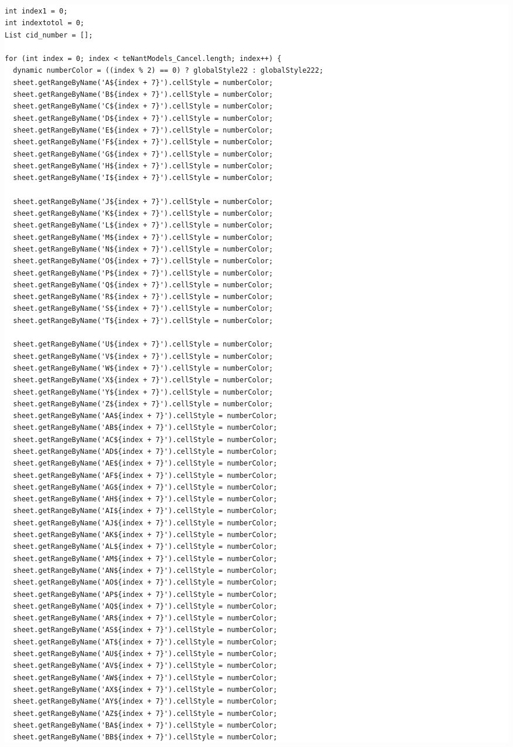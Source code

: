     int index1 = 0;
    int indextotol = 0;
    List cid_number = [];

    for (int index = 0; index < teNantModels_Cancel.length; index++) {
      dynamic numberColor = ((index % 2) == 0) ? globalStyle22 : globalStyle222;
      sheet.getRangeByName('A${index + 7}').cellStyle = numberColor;
      sheet.getRangeByName('B${index + 7}').cellStyle = numberColor;
      sheet.getRangeByName('C${index + 7}').cellStyle = numberColor;
      sheet.getRangeByName('D${index + 7}').cellStyle = numberColor;
      sheet.getRangeByName('E${index + 7}').cellStyle = numberColor;
      sheet.getRangeByName('F${index + 7}').cellStyle = numberColor;
      sheet.getRangeByName('G${index + 7}').cellStyle = numberColor;
      sheet.getRangeByName('H${index + 7}').cellStyle = numberColor;
      sheet.getRangeByName('I${index + 7}').cellStyle = numberColor;

      sheet.getRangeByName('J${index + 7}').cellStyle = numberColor;
      sheet.getRangeByName('K${index + 7}').cellStyle = numberColor;
      sheet.getRangeByName('L${index + 7}').cellStyle = numberColor;
      sheet.getRangeByName('M${index + 7}').cellStyle = numberColor;
      sheet.getRangeByName('N${index + 7}').cellStyle = numberColor;
      sheet.getRangeByName('O${index + 7}').cellStyle = numberColor;
      sheet.getRangeByName('P${index + 7}').cellStyle = numberColor;
      sheet.getRangeByName('Q${index + 7}').cellStyle = numberColor;
      sheet.getRangeByName('R${index + 7}').cellStyle = numberColor;
      sheet.getRangeByName('S${index + 7}').cellStyle = numberColor;
      sheet.getRangeByName('T${index + 7}').cellStyle = numberColor;

      sheet.getRangeByName('U${index + 7}').cellStyle = numberColor;
      sheet.getRangeByName('V${index + 7}').cellStyle = numberColor;
      sheet.getRangeByName('W${index + 7}').cellStyle = numberColor;
      sheet.getRangeByName('X${index + 7}').cellStyle = numberColor;
      sheet.getRangeByName('Y${index + 7}').cellStyle = numberColor;
      sheet.getRangeByName('Z${index + 7}').cellStyle = numberColor;
      sheet.getRangeByName('AA${index + 7}').cellStyle = numberColor;
      sheet.getRangeByName('AB${index + 7}').cellStyle = numberColor;
      sheet.getRangeByName('AC${index + 7}').cellStyle = numberColor;
      sheet.getRangeByName('AD${index + 7}').cellStyle = numberColor;
      sheet.getRangeByName('AE${index + 7}').cellStyle = numberColor;
      sheet.getRangeByName('AF${index + 7}').cellStyle = numberColor;
      sheet.getRangeByName('AG${index + 7}').cellStyle = numberColor;
      sheet.getRangeByName('AH${index + 7}').cellStyle = numberColor;
      sheet.getRangeByName('AI${index + 7}').cellStyle = numberColor;
      sheet.getRangeByName('AJ${index + 7}').cellStyle = numberColor;
      sheet.getRangeByName('AK${index + 7}').cellStyle = numberColor;
      sheet.getRangeByName('AL${index + 7}').cellStyle = numberColor;
      sheet.getRangeByName('AM${index + 7}').cellStyle = numberColor;
      sheet.getRangeByName('AN${index + 7}').cellStyle = numberColor;
      sheet.getRangeByName('AO${index + 7}').cellStyle = numberColor;
      sheet.getRangeByName('AP${index + 7}').cellStyle = numberColor;
      sheet.getRangeByName('AQ${index + 7}').cellStyle = numberColor;
      sheet.getRangeByName('AR${index + 7}').cellStyle = numberColor;
      sheet.getRangeByName('AS${index + 7}').cellStyle = numberColor;
      sheet.getRangeByName('AT${index + 7}').cellStyle = numberColor;
      sheet.getRangeByName('AU${index + 7}').cellStyle = numberColor;
      sheet.getRangeByName('AV${index + 7}').cellStyle = numberColor;
      sheet.getRangeByName('AW${index + 7}').cellStyle = numberColor;
      sheet.getRangeByName('AX${index + 7}').cellStyle = numberColor;
      sheet.getRangeByName('AY${index + 7}').cellStyle = numberColor;
      sheet.getRangeByName('AZ${index + 7}').cellStyle = numberColor;
      sheet.getRangeByName('BA${index + 7}').cellStyle = numberColor;
      sheet.getRangeByName('BB${index + 7}').cellStyle = numberColor;
